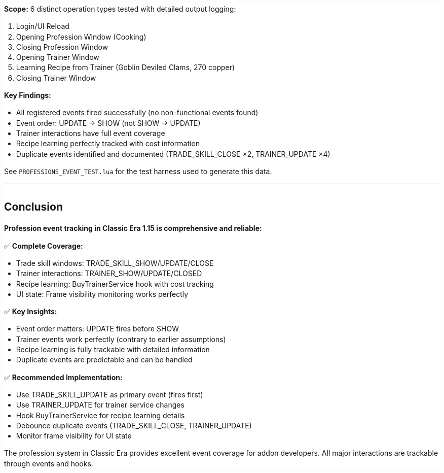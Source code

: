 **Scope:** 6 distinct operation types tested with detailed output logging:
1. Login/UI Reload
2. Opening Profession Window (Cooking)
3. Closing Profession Window
4. Opening Trainer Window
5. Learning Recipe from Trainer (Goblin Deviled Clams, 270 copper)
6. Closing Trainer Window

**Key Findings:**
- All registered events fired successfully (no non-functional events found)
- Event order: UPDATE → SHOW (not SHOW → UPDATE)
- Trainer interactions have full event coverage
- Recipe learning perfectly tracked with cost information
- Duplicate events identified and documented (TRADE_SKILL_CLOSE ×2, TRAINER_UPDATE ×4)

See `PROFESSIONS_EVENT_TEST.lua` for the test harness used to generate this data.

---

## Conclusion

**Profession event tracking in Classic Era 1.15 is comprehensive and reliable:**

✅ **Complete Coverage:**
- Trade skill windows: TRADE_SKILL_SHOW/UPDATE/CLOSE
- Trainer interactions: TRAINER_SHOW/UPDATE/CLOSED
- Recipe learning: BuyTrainerService hook with cost tracking
- UI state: Frame visibility monitoring works perfectly

✅ **Key Insights:**
- Event order matters: UPDATE fires before SHOW
- Trainer events work perfectly (contrary to earlier assumptions)
- Recipe learning is fully trackable with detailed information
- Duplicate events are predictable and can be handled

✅ **Recommended Implementation:**
- Use TRADE_SKILL_UPDATE as primary event (fires first)
- Use TRAINER_UPDATE for trainer service changes
- Hook BuyTrainerService for recipe learning details
- Debounce duplicate events (TRADE_SKILL_CLOSE, TRAINER_UPDATE)
- Monitor frame visibility for UI state

The profession system in Classic Era provides excellent event coverage for addon developers. All major interactions are trackable through events and hooks.
